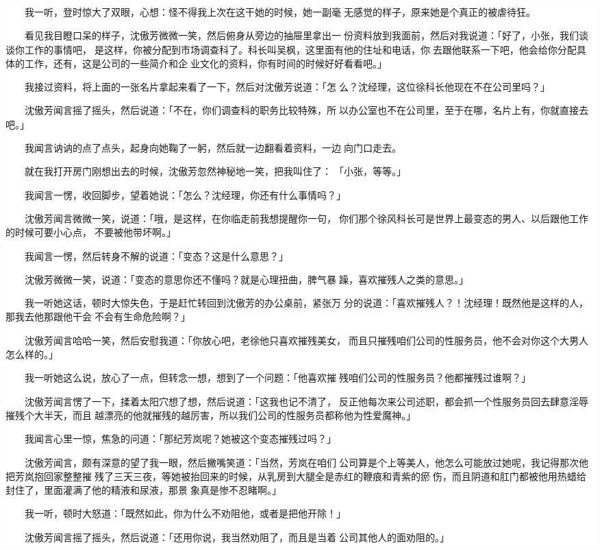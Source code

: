 　　我一听，登时惊大了双眼，心想：怪不得我上次在这干她的时候，她一副毫
无感觉的样子，原来她是个真正的被虐待狂。

　　看见我目瞪口呆的样子，沈傲芳微微一笑，然后俯身从旁边的抽屉里拿出一
份资料放到我面前，然后对我说道：「好了，小张，我们谈谈你工作的事情吧，
是这样，你被分配到市场调查科了。科长叫吴枫，这里面有他的住址和电话，你
去跟他联系一下吧，他会给你分配具体的工作，还有，这是公司的一些简介和企
业文化的资料，你有时间的时候好好看看吧。」

　　我接过资料，将上面的一张名片拿起来看了一下，然后对沈傲芳说道：「怎
么？沈经理，这位徐科长他现在不在公司里吗？」

　　沈傲芳闻言摇了摇头，然后说道：「不在，你们调查科的职务比较特殊，所
以办公室也不在公司里，至于在哪，名片上有，你就直接去吧。」

　　我闻言讷讷的点了点头，起身向她鞠了一躬，然后就一边翻看着资料，一边
向门口走去。

　　就在我打开房门刚想出去的时候，沈傲芳忽然神秘地一笑，把我叫住了：
「小张，等等。」

　　我闻言一愣，收回脚步，望着她说：「怎么？沈经理，你还有什么事情吗？」

　　沈傲芳闻言微微一笑，说道：「哦，是这样，在你临走前我想提醒你一句，
你们那个徐风科长可是世界上最变态的男人、以后跟他工作的时候可要小心点，
不要被他带坏啊。」

　　我闻言一愣，然后转身不解的说道：「变态？这是什么意思？」

　　沈傲芳微微一笑，说道：「变态的意思你还不懂吗？就是心理扭曲，脾气暴
躁，喜欢摧残人之类的意思。」

　　我一听她这话，顿时大惊失色，于是赶忙转回到沈傲芳的办公桌前，紧张万
分的说道：「喜欢摧残人？！沈经理！既然他是这样的人，那我去他那跟他干会
不会有生命危险啊？」

　　沈傲芳闻言哈哈一笑，然后安慰我道：「你放心吧，老徐他只喜欢摧残美女，
而且只摧残咱们公司的性服务员，他不会对你这个大男人怎么样的。」

　　我一听她这么说，放心了一点，但转念一想，想到了一个问题：「他喜欢摧
残咱们公司的性服务员？他都摧残过谁啊？」

　　沈傲芳闻言愣了一下，揉着太阳穴想了想，然后说道：「这我也记不清了，
反正他每次来公司述职，都会抓一个性服务员回去肆意淫辱摧残个大半天，而且
越漂亮的他就摧残的越厉害，所以我们公司的性服务员都称他为性爱魔神。」

　　我闻言心里一惊，焦急的问道：「那纪芳岚呢？她被这个变态摧残过吗？」

　　沈傲芳闻言，颇有深意的望了我一眼，然后撇嘴笑道：「当然，芳岚在咱们
公司算是个上等美人，他怎么可能放过她呢，我记得那次他把芳岚抱回家整整摧
残了三天三夜，等她被抬回来的时候，从乳房到大腿全是赤红的鞭痕和青紫的瘀
伤，而且阴道和肛门都被他用热蜡给封住了，里面灌满了他的精液和尿液，那景
象真是惨不忍睹啊。」

　　我一听，顿时大怒道：「既然如此，你为什么不劝阻他，或者是把他开除！」

　　沈傲芳闻言摇了摇头，然后说道：「还用你说，我当然劝阻了，而且是当着
公司其他人的面劝阻的。」
